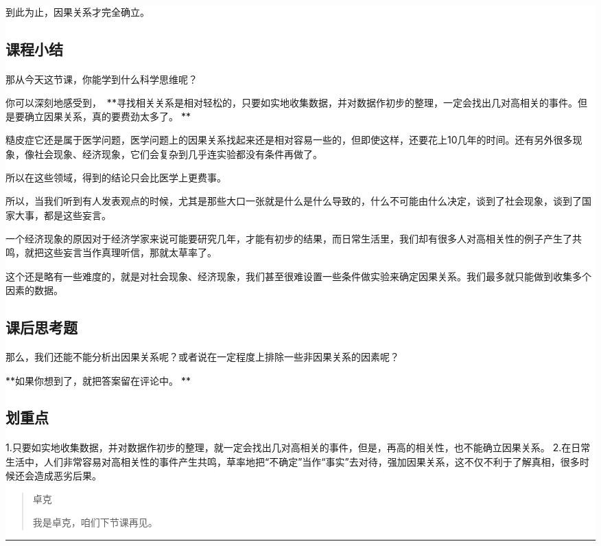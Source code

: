到此为止，因果关系才完全确立。

## 课程小结

那从今天这节课，你能学到什么科学思维呢？

你可以深刻地感受到，  **寻找相关关系是相对轻松的，只要如实地收集数据，并对数据作初步的整理，一定会找出几对高相关的事件。但是要确立因果关系，真的要费劲太多了。 **

糙皮症它还是属于医学问题，医学问题上的因果关系找起来还是相对容易一些的，但即使这样，还要花上10几年的时间。还有另外很多现象，像社会现象、经济现象，它们会复杂到几乎连实验都没有条件再做了。

所以在这些领域，得到的结论只会比医学上更费事。

所以，当我们听到有人发表观点的时候，尤其是那些大口一张就是什么是什么导致的，什么不可能由什么决定，谈到了社会现象，谈到了国家大事，都是这些妄言。

一个经济现象的原因对于经济学家来说可能要研究几年，才能有初步的结果，而日常生活里，我们却有很多人对高相关性的例子产生了共鸣，就把这些妄言当作真理听信，那就太草率了。

这个还是略有一些难度的，就是对社会现象、经济现象，我们甚至很难设置一些条件做实验来确定因果关系。我们最多就只能做到收集多个因素的数据。

## 课后思考题

那么，我们还能不能分析出因果关系呢？或者说在一定程度上排除一些非因果关系的因素呢？

 **如果你想到了，就把答案留在评论中。 ** 

## 划重点

1.只要如实地收集数据，并对数据作初步的整理，就一定会找出几对高相关的事件，但是，再高的相关性，也不能确立因果关系。
2.在日常生活中，人们非常容易对高相关性的事件产生共鸣，草率地把“不确定”当作“事实”去对待，强加因果关系，这不仅不利于了解真相，很多时候还会造成恶劣后果。

> 卓克
> 
> 我是卓克，咱们下节课再见。

---

